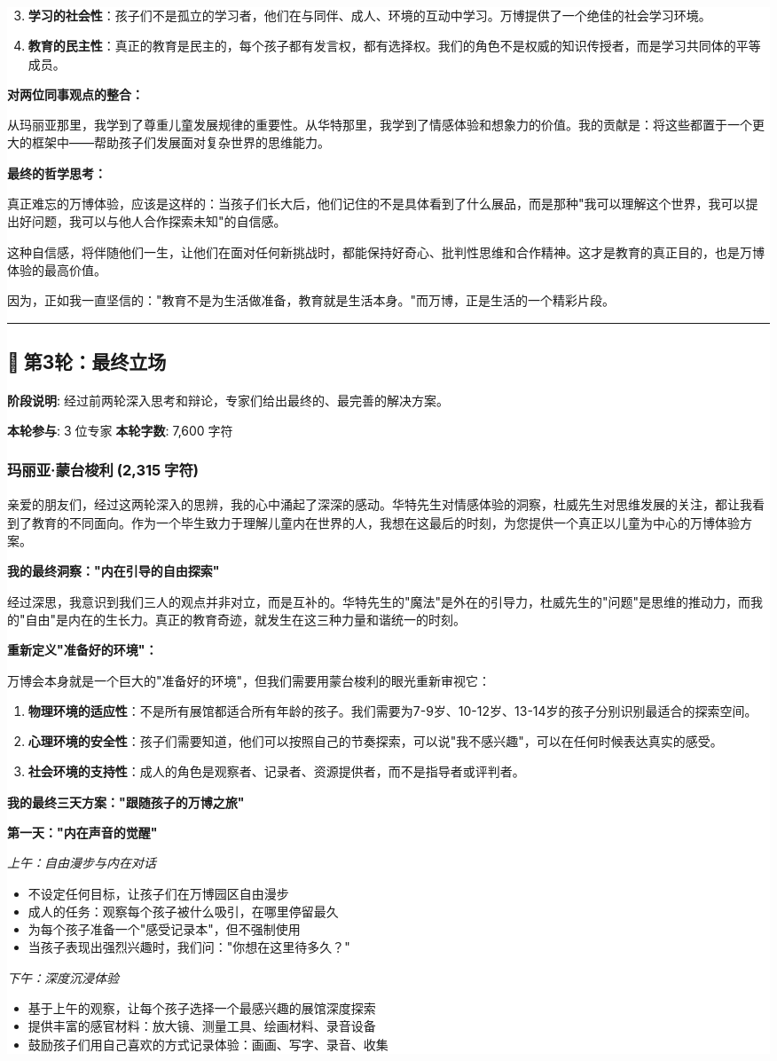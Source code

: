 3. **学习的社会性**：孩子们不是孤立的学习者，他们在与同伴、成人、环境的互动中学习。万博提供了一个绝佳的社会学习环境。

4. **教育的民主性**：真正的教育是民主的，每个孩子都有发言权，都有选择权。我们的角色不是权威的知识传授者，而是学习共同体的平等成员。

**对两位同事观点的整合：**

从玛丽亚那里，我学到了尊重儿童发展规律的重要性。从华特那里，我学到了情感体验和想象力的价值。我的贡献是：将这些都置于一个更大的框架中——帮助孩子们发展面对复杂世界的思维能力。

**最终的哲学思考：**

真正难忘的万博体验，应该是这样的：当孩子们长大后，他们记住的不是具体看到了什么展品，而是那种"我可以理解这个世界，我可以提出好问题，我可以与他人合作探索未知"的自信感。

这种自信感，将伴随他们一生，让他们在面对任何新挑战时，都能保持好奇心、批判性思维和合作精神。这才是教育的真正目的，也是万博体验的最高价值。

因为，正如我一直坚信的："教育不是为生活做准备，教育就是生活本身。"而万博，正是生活的一个精彩片段。

---

## 🎯 第3轮：最终立场

**阶段说明**: 经过前两轮深入思考和辩论，专家们给出最终的、最完善的解决方案。

**本轮参与**: 3 位专家
**本轮字数**: 7,600 字符

### 玛丽亚·蒙台梭利 (2,315 字符)

亲爱的朋友们，经过这两轮深入的思辨，我的心中涌起了深深的感动。华特先生对情感体验的洞察，杜威先生对思维发展的关注，都让我看到了教育的不同面向。作为一个毕生致力于理解儿童内在世界的人，我想在这最后的时刻，为您提供一个真正以儿童为中心的万博体验方案。

**我的最终洞察："内在引导的自由探索"**

经过深思，我意识到我们三人的观点并非对立，而是互补的。华特先生的"魔法"是外在的引导力，杜威先生的"问题"是思维的推动力，而我的"自由"是内在的生长力。真正的教育奇迹，就发生在这三种力量和谐统一的时刻。

**重新定义"准备好的环境"：**

万博会本身就是一个巨大的"准备好的环境"，但我们需要用蒙台梭利的眼光重新审视它：

1. **物理环境的适应性**：不是所有展馆都适合所有年龄的孩子。我们需要为7-9岁、10-12岁、13-14岁的孩子分别识别最适合的探索空间。

2. **心理环境的安全性**：孩子们需要知道，他们可以按照自己的节奏探索，可以说"我不感兴趣"，可以在任何时候表达真实的感受。

3. **社会环境的支持性**：成人的角色是观察者、记录者、资源提供者，而不是指导者或评判者。

**我的最终三天方案："跟随孩子的万博之旅"**

**第一天："内在声音的觉醒"**

*上午：自由漫步与内在对话*
- 不设定任何目标，让孩子们在万博园区自由漫步
- 成人的任务：观察每个孩子被什么吸引，在哪里停留最久
- 为每个孩子准备一个"感受记录本"，但不强制使用
- 当孩子表现出强烈兴趣时，我们问："你想在这里待多久？"

*下午：深度沉浸体验*
- 基于上午的观察，让每个孩子选择一个最感兴趣的展馆深度探索
- 提供丰富的感官材料：放大镜、测量工具、绘画材料、录音设备
- 鼓励孩子们用自己喜欢的方式记录体验：画画、写字、录音、收集
